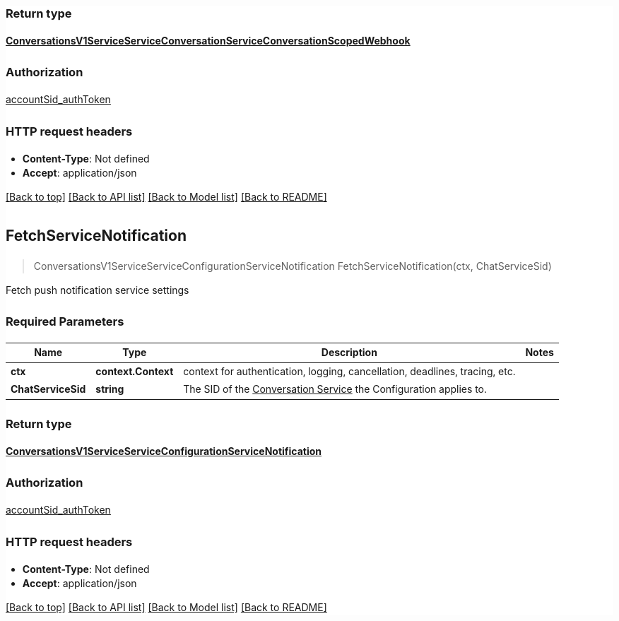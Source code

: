 ### Return type

[**ConversationsV1ServiceServiceConversationServiceConversationScopedWebhook**](conversations.v1.service.service_conversation.service_conversation_scoped_webhook.md)

### Authorization

[accountSid_authToken](../README.md#accountSid_authToken)

### HTTP request headers

- **Content-Type**: Not defined
- **Accept**: application/json

[[Back to top]](#) [[Back to API list]](../README.md#documentation-for-api-endpoints)
[[Back to Model list]](../README.md#documentation-for-models)
[[Back to README]](../README.md)


## FetchServiceNotification

> ConversationsV1ServiceServiceConfigurationServiceNotification FetchServiceNotification(ctx, ChatServiceSid)



Fetch push notification service settings

### Required Parameters


Name | Type | Description  | Notes
------------- | ------------- | ------------- | -------------
**ctx** | **context.Context** | context for authentication, logging, cancellation, deadlines, tracing, etc.
**ChatServiceSid** | **string**| The SID of the [Conversation Service](https://www.twilio.com/docs/conversations/api/service-resource) the Configuration applies to. | 

### Return type

[**ConversationsV1ServiceServiceConfigurationServiceNotification**](conversations.v1.service.service_configuration.service_notification.md)

### Authorization

[accountSid_authToken](../README.md#accountSid_authToken)

### HTTP request headers

- **Content-Type**: Not defined
- **Accept**: application/json

[[Back to top]](#) [[Back to API list]](../README.md#documentation-for-api-endpoints)
[[Back to Model list]](../README.md#documentation-for-models)
[[Back to README]](../README.md)
